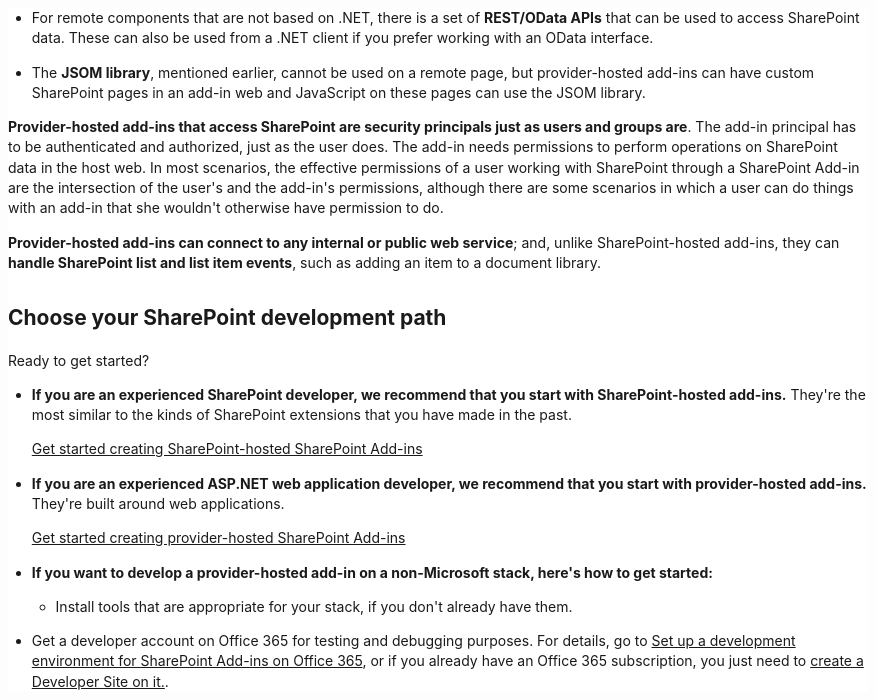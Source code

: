 
- For remote components that are not based on .NET, there is a set of  **REST/OData APIs** that can be used to access SharePoint data. These can also be used from a .NET client if you prefer working with an OData interface.
    
 
- The  **JSOM library**, mentioned earlier, cannot be used on a remote page, but provider-hosted add-ins can have custom SharePoint pages in an add-in web and JavaScript on these pages can use the JSOM library.
    
 
 **Provider-hosted add-ins that access SharePoint are security principals just as users and groups are**. The add-in principal has to be authenticated and authorized, just as the user does. The add-in needs permissions to perform operations on SharePoint data in the host web. In most scenarios, the effective permissions of a user working with SharePoint through a SharePoint Add-in are the intersection of the user's and the add-in's permissions, although there are some scenarios in which a user can do things with an add-in that she wouldn't otherwise have permission to do.
 

 
 **Provider-hosted add-ins can connect to any internal or public web service**; and, unlike SharePoint-hosted add-ins, they can **handle SharePoint list and list item events**, such as adding an item to a document library.
 

 

## Choose your SharePoint development path
<a name="NowWhat"> </a>

Ready to get started?
 

 

-  **If you are an experienced SharePoint developer, we recommend that you start with SharePoint-hosted add-ins.** They're the most similar to the kinds of SharePoint extensions that you have made in the past.
    
     [Get started creating SharePoint-hosted SharePoint Add-ins](get-started-creating-sharepoint-hosted-sharepoint-add-ins.md)
    
 
-  **If you are an experienced ASP.NET web application developer, we recommend that you start with provider-hosted add-ins.** They're built around web applications.
    
     [Get started creating provider-hosted SharePoint Add-ins](get-started-creating-provider-hosted-sharepoint-add-ins.md)
    
 
-  **If you want to develop a provider-hosted add-in on a non-Microsoft stack, here's how to get started:**
    
      -  Install tools that are appropriate for your stack, if you don't already have them.
    
 
  - Get a developer account on Office 365 for testing and debugging purposes. For details, go to  [Set up a development environment for SharePoint Add-ins on Office 365](set-up-a-development-environment-for-sharepoint-add-ins-on-office-365.md), or if you already have an Office 365 subscription, you just need to  [create a Developer Site on it.](create-a-developer-site-on-an-existing-office-365-subscription.md).
    
